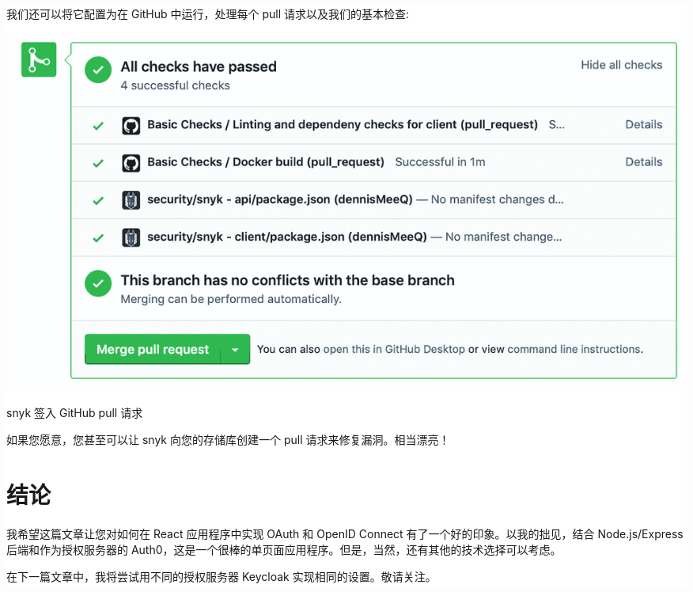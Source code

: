我们还可以将它配置为在 GitHub 中运行，处理每个 pull 请求以及我们的基本检查:

![](img/5d97ff87abd3ff0fd237647cf2f5f22d.png)

snyk 签入 GitHub pull 请求

如果您愿意，您甚至可以让 snyk 向您的存储库创建一个 pull 请求来修复漏洞。相当漂亮！

# 结论

我希望这篇文章让您对如何在 React 应用程序中实现 OAuth 和 OpenID Connect 有了一个好的印象。以我的拙见，结合 Node.js/Express 后端和作为授权服务器的 Auth0，这是一个很棒的单页面应用程序。但是，当然，还有其他的技术选择可以考虑。

在下一篇文章中，我将尝试用不同的授权服务器 Keycloak 实现相同的设置。敬请关注。